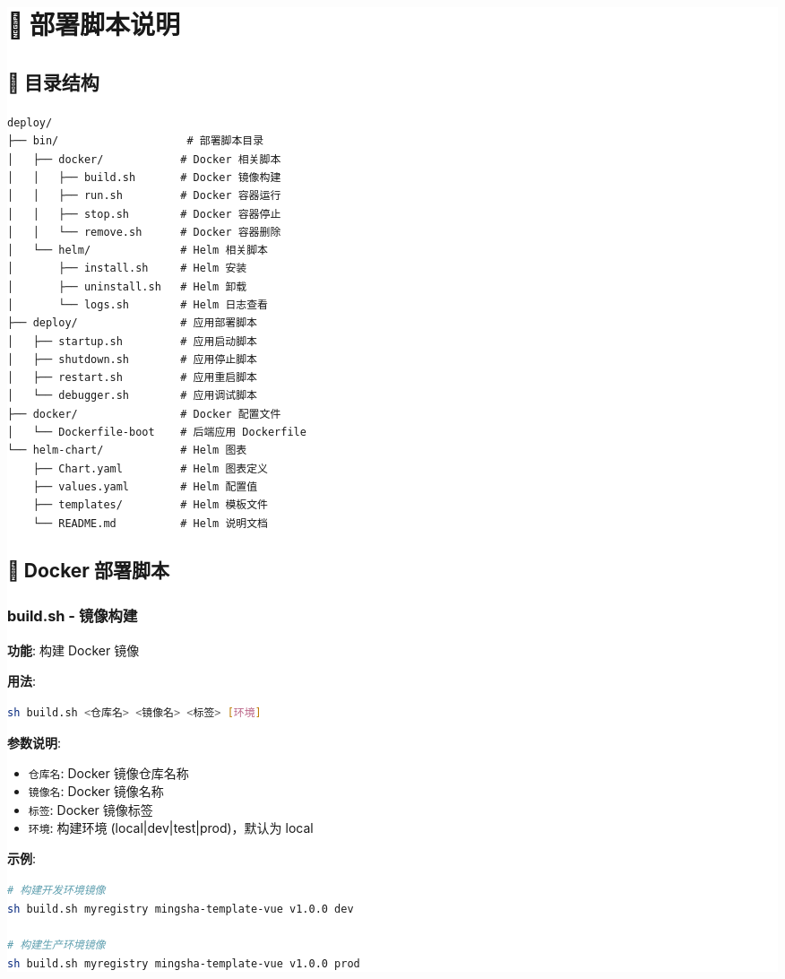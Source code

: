 # 🚀 部署脚本说明

## 📁 目录结构

```
deploy/
├── bin/                    # 部署脚本目录
│   ├── docker/            # Docker 相关脚本
│   │   ├── build.sh       # Docker 镜像构建
│   │   ├── run.sh         # Docker 容器运行
│   │   ├── stop.sh        # Docker 容器停止
│   │   └── remove.sh      # Docker 容器删除
│   └── helm/              # Helm 相关脚本
│       ├── install.sh     # Helm 安装
│       ├── uninstall.sh   # Helm 卸载
│       └── logs.sh        # Helm 日志查看
├── deploy/                # 应用部署脚本
│   ├── startup.sh         # 应用启动脚本
│   ├── shutdown.sh        # 应用停止脚本
│   ├── restart.sh         # 应用重启脚本
│   └── debugger.sh        # 应用调试脚本
├── docker/                # Docker 配置文件
│   └── Dockerfile-boot    # 后端应用 Dockerfile
└── helm-chart/            # Helm 图表
    ├── Chart.yaml         # Helm 图表定义
    ├── values.yaml        # Helm 配置值
    ├── templates/         # Helm 模板文件
    └── README.md          # Helm 说明文档
```

## 🐳 Docker 部署脚本

### build.sh - 镜像构建

**功能**: 构建 Docker 镜像

**用法**:
```bash
sh build.sh <仓库名> <镜像名> <标签> [环境]
```

**参数说明**:
- `仓库名`: Docker 镜像仓库名称
- `镜像名`: Docker 镜像名称
- `标签`: Docker 镜像标签
- `环境`: 构建环境 (local|dev|test|prod)，默认为 local

**示例**:
```bash
# 构建开发环境镜像
sh build.sh myregistry mingsha-template-vue v1.0.0 dev

# 构建生产环境镜像
sh build.sh myregistry mingsha-template-vue v1.0.0 prod
```
